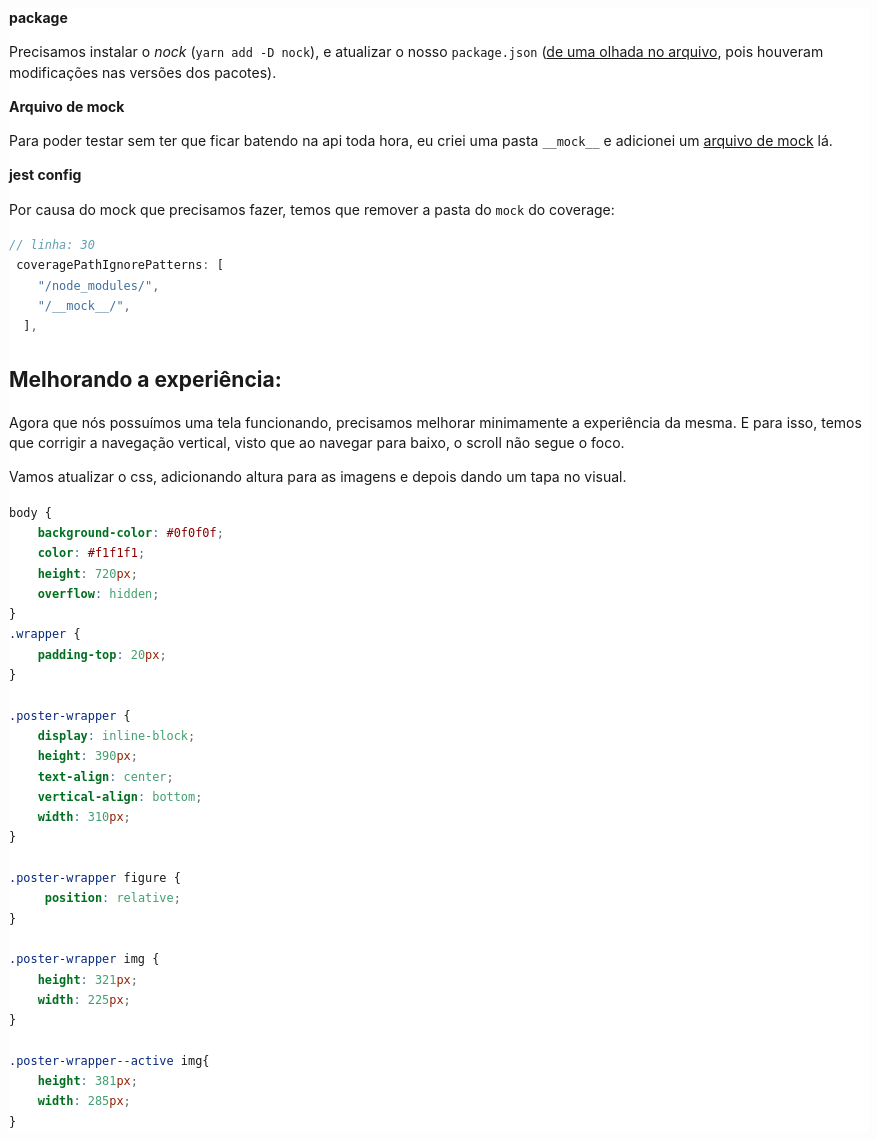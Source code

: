 ```json
```

**package**

Precisamos instalar o *nock* (`yarn add -D nock`), e atualizar o nosso `package.json` ([de uma olhada no arquivo](https://github.com/paulopotter/my-first-smart-tv-app/blob/post-2/package.json), pois houveram modificações nas versões dos pacotes).


**Arquivo de mock**

Para poder testar sem ter que ficar batendo na api toda hora, eu criei uma pasta `__mock__` e adicionei um [arquivo de mock](https://github.com/paulopotter/my-first-smart-tv-app/blob/post-2/src/__mock__/Animes.js) lá.


**jest config**

Por causa do mock que precisamos fazer, temos que remover a pasta do `mock` do coverage:

```js
// linha: 30
 coveragePathIgnorePatterns: [
    "/node_modules/",
    "/__mock__/",
  ],
```

## Melhorando a experiência:

Agora que nós possuímos uma tela funcionando, precisamos melhorar minimamente a experiência da mesma. E para isso, temos que corrigir a navegação vertical, visto que ao navegar para baixo, o scroll não segue o foco.

Vamos atualizar o css, adicionando altura para as imagens e depois dando um tapa no visual.

```css
body {
    background-color: #0f0f0f;
    color: #f1f1f1;
    height: 720px;
    overflow: hidden;
}
.wrapper {
    padding-top: 20px;
}

.poster-wrapper {
    display: inline-block;
    height: 390px;
    text-align: center;
    vertical-align: bottom;
    width: 310px;
}

.poster-wrapper figure {
     position: relative;
}

.poster-wrapper img {
    height: 321px;
    width: 225px;
}

.poster-wrapper--active img{
    height: 381px;
    width: 285px;
}
```